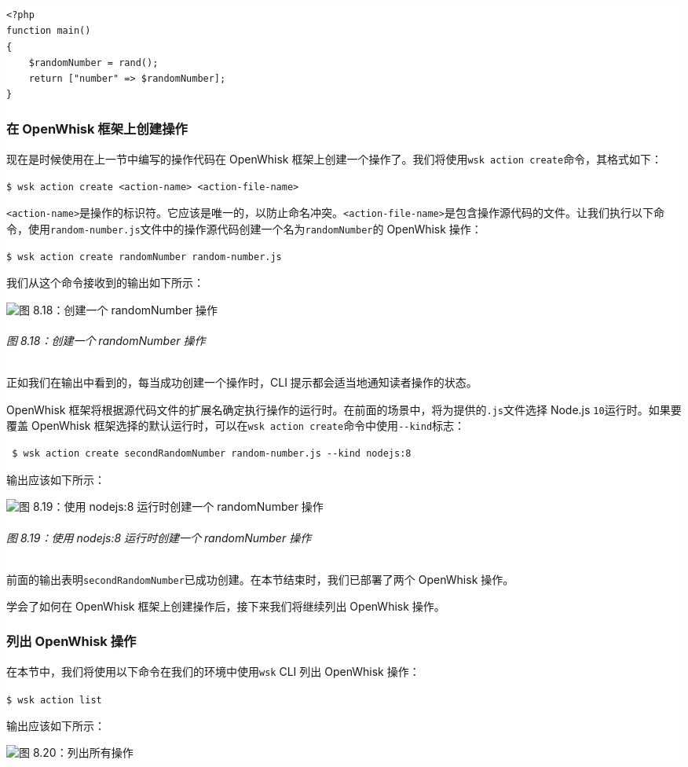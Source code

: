 ```
<?php
function main()
{
    $randomNumber = rand();
    return ["number" => $randomNumber];
}
```

### 在 OpenWhisk 框架上创建操作

现在是时候使用在上一节中编写的操作代码在 OpenWhisk 框架上创建一个操作了。我们将使用`wsk action create`命令，其格式如下：

```
$ wsk action create <action-name> <action-file-name>
```

`<action-name>`是操作的标识符。它应该是唯一的，以防止命名冲突。`<action-file-name>`是包含操作源代码的文件。让我们执行以下命令，使用`random-number.js`文件中的操作源代码创建一个名为`randomNumber`的 OpenWhisk 操作：

```
$ wsk action create randomNumber random-number.js
```

我们从这个命令接收到的输出如下所示：

![图 8.18：创建一个 randomNumber 操作](https://github.com/OpenDocCN/freelearn-devops-pt2-zh/raw/master/docs/svls-arch-k8s/img/C12607_08_18.jpg)

###### 图 8.18：创建一个 randomNumber 操作

正如我们在输出中看到的，每当成功创建一个操作时，CLI 提示都会适当地通知读者操作的状态。

OpenWhisk 框架将根据源代码文件的扩展名确定执行操作的运行时。在前面的场景中，将为提供的`.js`文件选择 Node.js `10`运行时。如果要覆盖 OpenWhisk 框架选择的默认运行时，可以在`wsk action create`命令中使用`--kind`标志：

```
 $ wsk action create secondRandomNumber random-number.js --kind nodejs:8
```

输出应该如下所示：

![图 8.19：使用 nodejs:8 运行时创建一个 randomNumber 操作](https://github.com/OpenDocCN/freelearn-devops-pt2-zh/raw/master/docs/svls-arch-k8s/img/C12607_08_19.jpg)

###### 图 8.19：使用 nodejs:8 运行时创建一个 randomNumber 操作

前面的输出表明`secondRandomNumber`已成功创建。在本节结束时，我们已部署了两个 OpenWhisk 操作。

学会了如何在 OpenWhisk 框架上创建操作后，接下来我们将继续列出 OpenWhisk 操作。

### 列出 OpenWhisk 操作

在本节中，我们将使用以下命令在我们的环境中使用`wsk` CLI 列出 OpenWhisk 操作：

```
$ wsk action list
```

输出应该如下所示：

![图 8.20：列出所有操作](https://github.com/OpenDocCN/freelearn-devops-pt2-zh/raw/master/docs/svls-arch-k8s/img/C12607_08_20.jpg)
